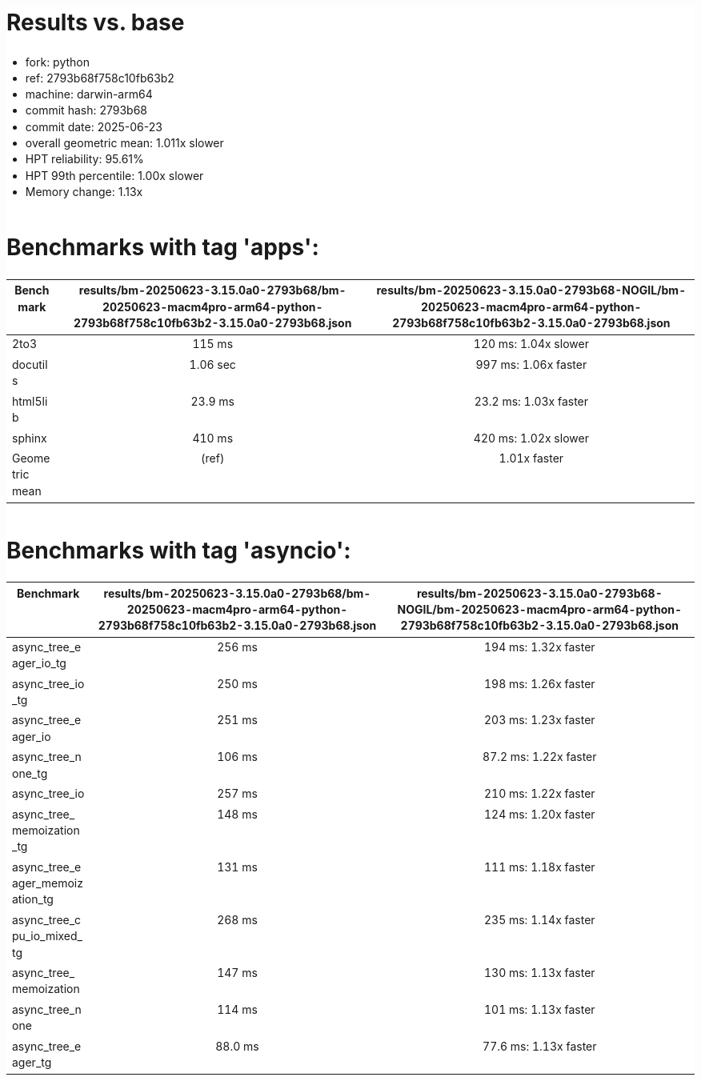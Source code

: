 # Results vs. base

- fork: python
- ref: 2793b68f758c10fb63b2
- machine: darwin-arm64
- commit hash: 2793b68
- commit date: 2025-06-23
- overall geometric mean: 1.011x slower
- HPT reliability: 95.61%
- HPT 99th percentile: 1.00x slower
- Memory change: 1.13x

Benchmarks with tag 'apps':
===========================

| Benchmark      | results/bm-20250623-3.15.0a0-2793b68/bm-20250623-macm4pro-arm64-python-2793b68f758c10fb63b2-3.15.0a0-2793b68.json | results/bm-20250623-3.15.0a0-2793b68-NOGIL/bm-20250623-macm4pro-arm64-python-2793b68f758c10fb63b2-3.15.0a0-2793b68.json |
|----------------|:-----------------------------------------------------------------------------------------------------------------:|:-----------------------------------------------------------------------------------------------------------------------:|
| 2to3           | 115 ms                                                                                                            | 120 ms: 1.04x slower                                                                                                    |
| docutils       | 1.06 sec                                                                                                          | 997 ms: 1.06x faster                                                                                                    |
| html5lib       | 23.9 ms                                                                                                           | 23.2 ms: 1.03x faster                                                                                                   |
| sphinx         | 410 ms                                                                                                            | 420 ms: 1.02x slower                                                                                                    |
| Geometric mean | (ref)                                                                                                             | 1.01x faster                                                                                                            |

Benchmarks with tag 'asyncio':
==============================

| Benchmark                        | results/bm-20250623-3.15.0a0-2793b68/bm-20250623-macm4pro-arm64-python-2793b68f758c10fb63b2-3.15.0a0-2793b68.json | results/bm-20250623-3.15.0a0-2793b68-NOGIL/bm-20250623-macm4pro-arm64-python-2793b68f758c10fb63b2-3.15.0a0-2793b68.json |
|----------------------------------|:-----------------------------------------------------------------------------------------------------------------:|:-----------------------------------------------------------------------------------------------------------------------:|
| async_tree_eager_io_tg           | 256 ms                                                                                                            | 194 ms: 1.32x faster                                                                                                    |
| async_tree_io_tg                 | 250 ms                                                                                                            | 198 ms: 1.26x faster                                                                                                    |
| async_tree_eager_io              | 251 ms                                                                                                            | 203 ms: 1.23x faster                                                                                                    |
| async_tree_none_tg               | 106 ms                                                                                                            | 87.2 ms: 1.22x faster                                                                                                   |
| async_tree_io                    | 257 ms                                                                                                            | 210 ms: 1.22x faster                                                                                                    |
| async_tree_memoization_tg        | 148 ms                                                                                                            | 124 ms: 1.20x faster                                                                                                    |
| async_tree_eager_memoization_tg  | 131 ms                                                                                                            | 111 ms: 1.18x faster                                                                                                    |
| async_tree_cpu_io_mixed_tg       | 268 ms                                                                                                            | 235 ms: 1.14x faster                                                                                                    |
| async_tree_memoization           | 147 ms                                                                                                            | 130 ms: 1.13x faster                                                                                                    |
| async_tree_none                  | 114 ms                                                                                                            | 101 ms: 1.13x faster                                                                                                    |
| async_tree_eager_tg              | 88.0 ms                                                                                                           | 77.6 ms: 1.13x faster                                                                                                   |